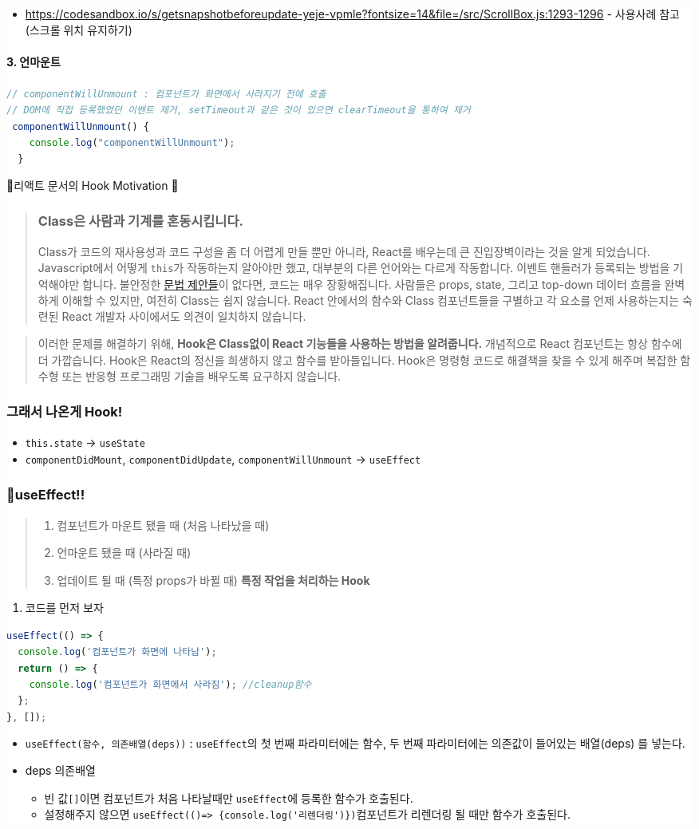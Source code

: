 - https://codesandbox.io/s/getsnapshotbeforeupdate-yeje-vpmle?fontsize=14&file=/src/ScrollBox.js:1293-1296 - 사용사례 참고 (스크롤 위치 유지하기)

#### 3. 언마운트

```javascript
// componentWillUnmount : 컴포넌트가 화면에서 사라지기 전에 호출
// DOM에 직접 등록했었던 이벤트 제거, setTimeout과 같은 것이 있으면 clearTimeout을 통하여 제거
 componentWillUnmount() {
    console.log("componentWillUnmount");
  }
```

📕리액트 문서의 Hook Motivation 📕

> ### Class은 사람과 기계를 혼동시킵니다.
>
> Class가 코드의 재사용성과 코드 구성을 좀 더 어렵게 만들 뿐만 아니라, React를 배우는데 큰 진입장벽이라는 것을 알게 되었습니다. Javascript에서 어떻게 `this`가 작동하는지 알아야만 했고, 대부분의 다른 언어와는 다르게 작동합니다. 이벤트 핸들러가 등록되는 방법을 기억해야만 합니다. 불안정한 [문법 제안들](https://babeljs.io/docs/en/babel-plugin-transform-class-properties/)이 없다면, 코드는 매우 장황해집니다. 사람들은 props, state, 그리고 top-down 데이터 흐름을 완벽하게 이해할 수 있지만, 여전히 Class는 쉽지 않습니다. React 안에서의 함수와 Class 컴포넌트들을 구별하고 각 요소를 언제 사용하는지는 숙련된 React 개발자 사이에서도 의견이 일치하지 않습니다.

> 이러한 문제를 해결하기 위해, **Hook은 Class없이 React 기능들을 사용하는 방법을 알려줍니다.** 개념적으로 React 컴포넌트는 항상 함수에 더 가깝습니다. Hook은 React의 정신을 희생하지 않고 함수를 받아들입니다. Hook은 명령형 코드로 해결책을 찾을 수 있게 해주며 복잡한 함수형 또는 반응형 프로그래밍 기술을 배우도록 요구하지 않습니다.

### 그래서 나온게 Hook!

- `this.state` -> `useState `
- `componentDidMount`, `componentDidUpdate`, `componentWillUnmount` -> `useEffect`

### 💫useEffect!!

> 1.  컴포넌트가 마운트 됐을 때 (처음 나타났을 때)
>
> 2.  언마운트 됐을 때 (사라질 때)
>
> 3.  업데이트 될 때 (특정 props가 바뀔 때) **특정 작업을 처리하는 Hook**

1. 코드를 먼저 보자

```javascript
useEffect(() => {
  console.log('컴포넌트가 화면에 나타남');
  return () => {
    console.log('컴포넌트가 화면에서 사라짐'); //cleanup함수
  };
}, []);
```

- `useEffect(함수, 의존배열(deps))` : `useEffect`의 첫 번째 파라미터에는 함수, 두 번째 파라미터에는 의존값이 들어있는 배열(deps) 를 넣는다.
- deps 의존배열

  - 빈 값`[]`이면 컴포넌트가 처음 나타날때만 `useEffect`에 등록한 함수가 호출된다.
  - 설정해주지 않으면 `useEffect(()=> {console.log('리렌더링')})`컴포넌트가 리렌더링 될 때만 함수가 호출된다.
